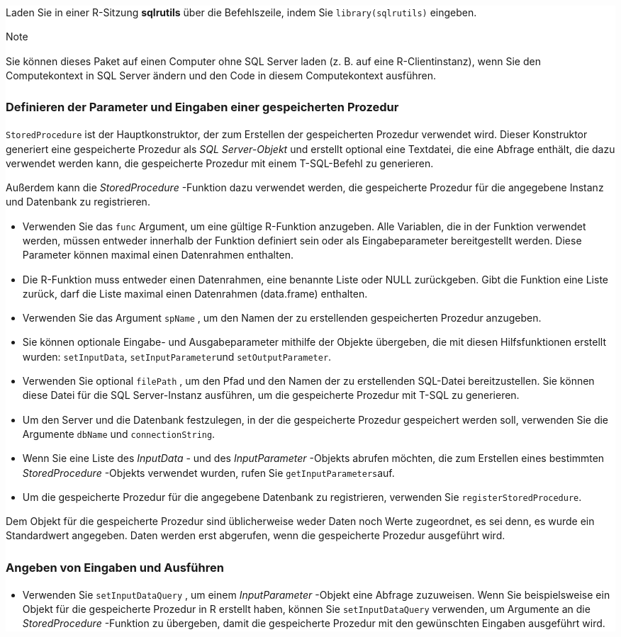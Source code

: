 Laden Sie in einer R-Sitzung **sqlrutils** über die Befehlszeile, indem Sie `library(sqlrutils)` eingeben.

> [!Note]
> Sie können dieses Paket auf einen Computer ohne SQL Server laden (z. B. auf eine R-Clientinstanz), wenn Sie den Computekontext in SQL Server ändern und den Code in diesem Computekontext ausführen.


### <a name="define-stored-procedure-parameters-and-inputs"></a>Definieren der Parameter und Eingaben einer gespeicherten Prozedur

`StoredProcedure` ist der Hauptkonstruktor, der zum Erstellen der gespeicherten Prozedur verwendet wird. Dieser Konstruktor generiert eine gespeicherte Prozedur als *SQL Server-Objekt* und erstellt optional eine Textdatei, die eine Abfrage enthält, die dazu verwendet werden kann, die gespeicherte Prozedur mit einem T-SQL-Befehl zu generieren. 

Außerdem kann die *StoredProcedure* -Funktion dazu verwendet werden, die gespeicherte Prozedur für die angegebene Instanz und Datenbank zu registrieren.

+ Verwenden Sie das `func` Argument, um eine gültige R-Funktion anzugeben. Alle Variablen, die in der Funktion verwendet werden, müssen entweder innerhalb der Funktion definiert sein oder als Eingabeparameter bereitgestellt werden. Diese Parameter können maximal einen Datenrahmen enthalten.

+ Die R-Funktion muss entweder einen Datenrahmen, eine benannte Liste oder NULL zurückgeben. Gibt die Funktion eine Liste zurück, darf die Liste maximal einen Datenrahmen (data.frame) enthalten.

+ Verwenden Sie das Argument `spName` , um den Namen der zu erstellenden gespeicherten Prozedur anzugeben.

+ Sie können optionale Eingabe- und Ausgabeparameter mithilfe der Objekte übergeben, die mit diesen Hilfsfunktionen erstellt wurden: `setInputData`, `setInputParameter`und `setOutputParameter`.

+  Verwenden Sie optional `filePath` , um den Pfad und den Namen der zu erstellenden SQL-Datei bereitzustellen. Sie können diese Datei für die SQL Server-Instanz ausführen, um die gespeicherte Prozedur mit T-SQL zu generieren.

+ Um den Server und die Datenbank festzulegen, in der die gespeicherte Prozedur gespeichert werden soll, verwenden Sie die Argumente `dbName` und  `connectionString`.

+ Wenn Sie eine Liste des *InputData* - und des *InputParameter* -Objekts abrufen möchten, die zum Erstellen eines bestimmten *StoredProcedure* -Objekts verwendet wurden, rufen Sie `getInputParameters`auf. 

+ Um die gespeicherte Prozedur für die angegebene Datenbank zu registrieren, verwenden Sie `registerStoredProcedure`.

Dem Objekt für die gespeicherte Prozedur sind üblicherweise weder Daten noch Werte zugeordnet, es sei denn, es wurde ein Standardwert angegeben. Daten werden erst abgerufen, wenn die gespeicherte Prozedur ausgeführt wird. 

### <a name="specify-inputs-and-execute"></a>Angeben von Eingaben und Ausführen

+ Verwenden Sie `setInputDataQuery` , um einem *InputParameter* -Objekt eine Abfrage zuzuweisen. Wenn Sie beispielsweise ein Objekt für die gespeicherte Prozedur in R erstellt haben, können Sie `setInputDataQuery` verwenden, um Argumente an die *StoredProcedure* -Funktion zu übergeben, damit die gespeicherte Prozedur mit den gewünschten Eingaben ausgeführt wird.
